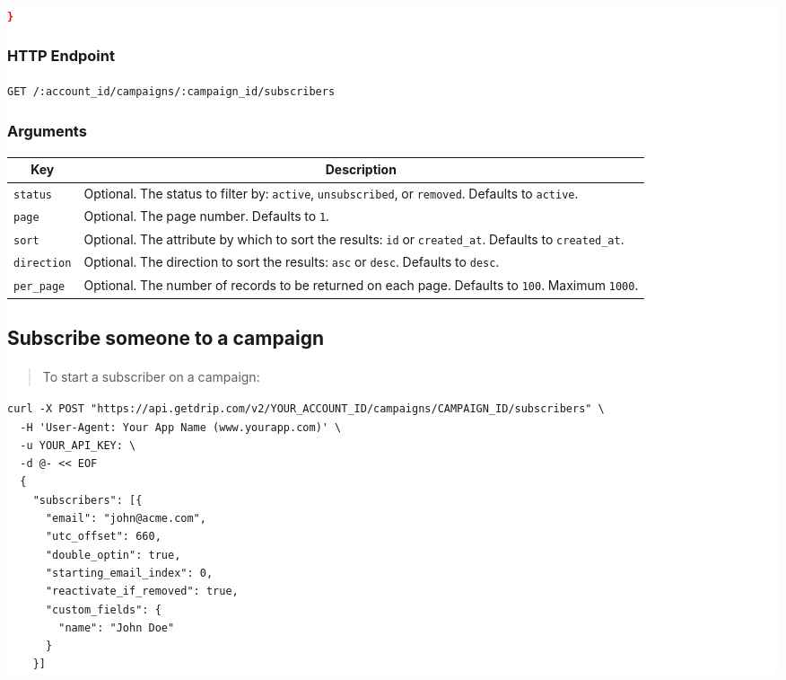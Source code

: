 ```json
}
```

### HTTP Endpoint

`GET /:account_id/campaigns/:campaign_id/subscribers`

### Arguments

<table>
  <thead>
    <tr>
      <th>Key</th>
      <th>Description</th>
    </tr>
  </thead>
  <tbody>
    <tr>
      <td><code>status</code></td>
      <td>Optional. The status to filter by: <code>active</code>, <code>unsubscribed</code>, or <code>removed</code>. Defaults to <code>active</code>.</td>
    </tr>
    <tr>
      <td><code>page</code></td>
      <td>Optional. The page number. Defaults to <code>1</code>.</td>
    </tr>
    <tr>
      <td><code>sort</code></td>
      <td>Optional. The attribute by which to sort the results: <code>id</code> or <code>created_at</code>. Defaults to <code>created_at</code>.</td>
    </tr>
    <tr>
      <td><code>direction</code></td>
      <td>Optional. The direction to sort the results: <code>asc</code> or <code>desc</code>. Defaults to <code>desc</code>.</td>
    </tr>
    <tr>
      <td><code>per_page</code></td>
      <td>Optional. The number of records to be returned on each page. Defaults to <code>100</code>. Maximum <code>1000</code>.</td>
    </tr>
  </tbody>
</table>

## Subscribe someone to a campaign

> To start a subscriber on a campaign:

```shell
curl -X POST "https://api.getdrip.com/v2/YOUR_ACCOUNT_ID/campaigns/CAMPAIGN_ID/subscribers" \
  -H 'User-Agent: Your App Name (www.yourapp.com)' \
  -u YOUR_API_KEY: \
  -d @- << EOF
  {
    "subscribers": [{
      "email": "john@acme.com",
      "utc_offset": 660,
      "double_optin": true,
      "starting_email_index": 0,
      "reactivate_if_removed": true,
      "custom_fields": {
        "name": "John Doe"
      }
    }]
```